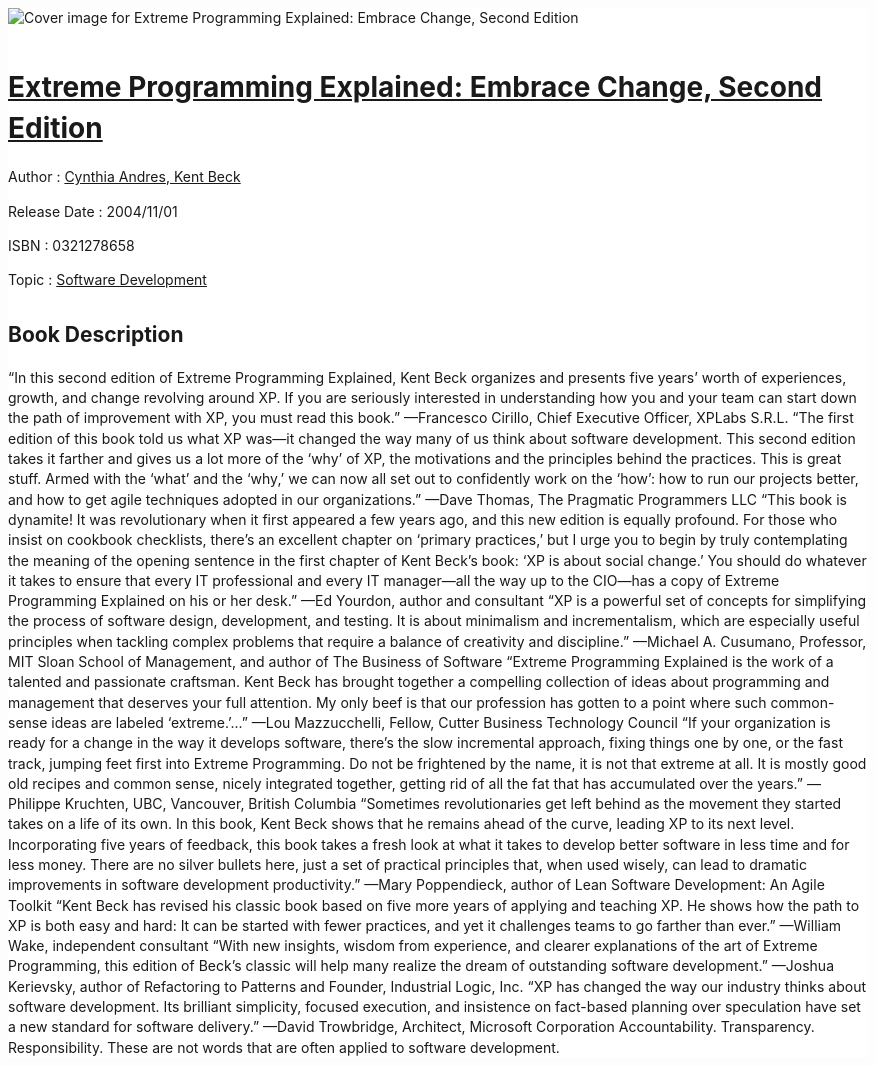 ![Cover image for Extreme Programming Explained: Embrace Change, Second Edition](https://imgdetail.ebookreading.net/cover/cover/software_development/EB0321278658.jpg)

[Extreme Programming Explained: Embrace Change, Second Edition](https://ebookreading.net/view/book/Extreme+Programming+Explained%3A+Embrace+Change%2C+Second+Edition-EB0321278658_1.html "Extreme Programming Explained: Embrace Change, Second Edition")
====================================================================================================================

Author : [Cynthia Andres](https://ebookreading.net/search/author/Cynthia+Andres),[ Kent Beck](https://ebookreading.net/search/author/+Kent+Beck)

Release Date : 2004/11/01

ISBN : 0321278658

Topic : [Software Development](https://ebookreading.net/search/category/software-development)

Book Description
-----------------

 “In this second edition of Extreme Programming Explained, Kent Beck organizes and presents five years’ worth of experiences, growth, and change revolving around XP. If you are seriously interested in understanding how you and your team can start down the path of improvement with XP, you must read this book.”  —Francesco Cirillo, Chief Executive Officer, XPLabs S.R.L. 
 “The first edition of this book told us what XP was—it changed the way many of us think about software development. This second edition takes it farther and gives us a lot more of the ‘why’ of XP, the motivations and the principles behind the practices. This is great stuff. Armed with the ‘what’ and the ‘why,’ we can now all set out to confidently work on the ‘how’: how to run our projects better, and how to get agile techniques adopted in our organizations.”  —Dave Thomas, The Pragmatic Programmers LLC 
 “This book is dynamite! It was revolutionary when it first appeared a few years ago, and this new edition is equally profound. For those who insist on cookbook checklists, there’s an excellent chapter on ‘primary practices,’ but I urge you to begin by truly contemplating the meaning of the opening sentence in the first chapter of Kent Beck’s book: ‘XP is about social change.’ You should do whatever it takes to ensure that every IT professional and every IT manager—all the way up to the CIO—has a copy of Extreme Programming Explained on his or her desk.”  —Ed Yourdon, author and consultant 
 “XP is a powerful set of concepts for simplifying the process of software design, development, and testing. It is about minimalism and incrementalism, which are especially useful principles when tackling complex problems that require a balance of creativity and discipline.”  —Michael A. Cusumano, Professor, MIT Sloan School of Management, and author of The Business of Software 
 “Extreme Programming Explained is the work of a talented and passionate craftsman. Kent Beck has brought together a compelling collection of ideas about programming and management that deserves your full attention. My only beef is that our profession has gotten to a point where such common-sense ideas are labeled ‘extreme.’...”  —Lou Mazzucchelli, Fellow, Cutter Business Technology Council 
 “If your organization is ready for a change in the way it develops software, there’s the slow incremental approach, fixing things one by one, or the fast track, jumping feet first into Extreme Programming. Do not be frightened by the name, it is not that extreme at all. It is mostly good old recipes and common sense, nicely integrated together, getting rid of all the fat that has accumulated over the years.”  —Philippe Kruchten, UBC, Vancouver, British Columbia 
 “Sometimes revolutionaries get left behind as the movement they started takes on a life of its own. In this book, Kent Beck shows that he remains ahead of the curve, leading XP to its next level. Incorporating five years of feedback, this book takes a fresh look at what it takes to develop better software in less time and for less money. There are no silver bullets here, just a set of practical principles that, when used wisely, can lead to dramatic improvements in software development productivity.”  —Mary Poppendieck, author of Lean Software Development: An Agile Toolkit 
 “Kent Beck has revised his classic book based on five more years of applying and teaching XP. He shows how the path to XP is both easy and hard: It can be started with fewer practices, and yet it challenges teams to go farther than ever.”  —William Wake, independent consultant 
 “With new insights, wisdom from experience, and clearer explanations of the art of Extreme Programming, this edition of Beck’s classic will help many realize the dream of outstanding software development.”  —Joshua Kerievsky, author of Refactoring to Patterns and Founder, Industrial Logic, Inc. 
 “XP has changed the way our industry thinks about software development. Its brilliant simplicity, focused execution, and insistence on fact-based planning over speculation have set a new standard for software delivery.”  —David Trowbridge, Architect, Microsoft Corporation 
Accountability. Transparency. Responsibility. These are not words that are often applied to software development.